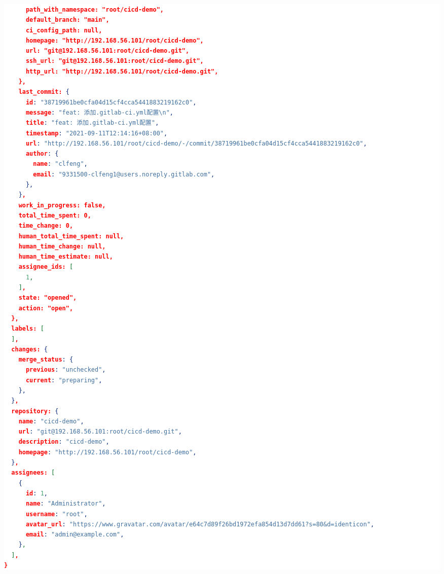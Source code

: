 ```json
      path_with_namespace: "root/cicd-demo",
      default_branch: "main",
      ci_config_path: null,
      homepage: "http://192.168.56.101/root/cicd-demo",
      url: "git@192.168.56.101:root/cicd-demo.git",
      ssh_url: "git@192.168.56.101:root/cicd-demo.git",
      http_url: "http://192.168.56.101/root/cicd-demo.git",
    },
    last_commit: {
      id: "38719961be0cfa04d15cf4cca5441883219162c0",
      message: "feat: 添加.gitlab-ci.yml配置\n",
      title: "feat: 添加.gitlab-ci.yml配置",
      timestamp: "2021-09-11T12:14:16+08:00",
      url: "http://192.168.56.101/root/cicd-demo/-/commit/38719961be0cfa04d15cf4cca5441883219162c0",
      author: {
        name: "clfeng",
        email: "9331500-clfeng1@users.noreply.gitlab.com",
      },
    },
    work_in_progress: false,
    total_time_spent: 0,
    time_change: 0,
    human_total_time_spent: null,
    human_time_change: null,
    human_time_estimate: null,
    assignee_ids: [
      1,
    ],
    state: "opened",
    action: "open",
  },
  labels: [
  ],
  changes: {
    merge_status: {
      previous: "unchecked",
      current: "preparing",
    },
  },
  repository: {
    name: "cicd-demo",
    url: "git@192.168.56.101:root/cicd-demo.git",
    description: "cicd-demo",
    homepage: "http://192.168.56.101/root/cicd-demo",
  },
  assignees: [
    {
      id: 1,
      name: "Administrator",
      username: "root",
      avatar_url: "https://www.gravatar.com/avatar/e64c7d89f26bd1972efa854d13d7dd61?s=80&d=identicon",
      email: "admin@example.com",
    },
  ],
}

```
